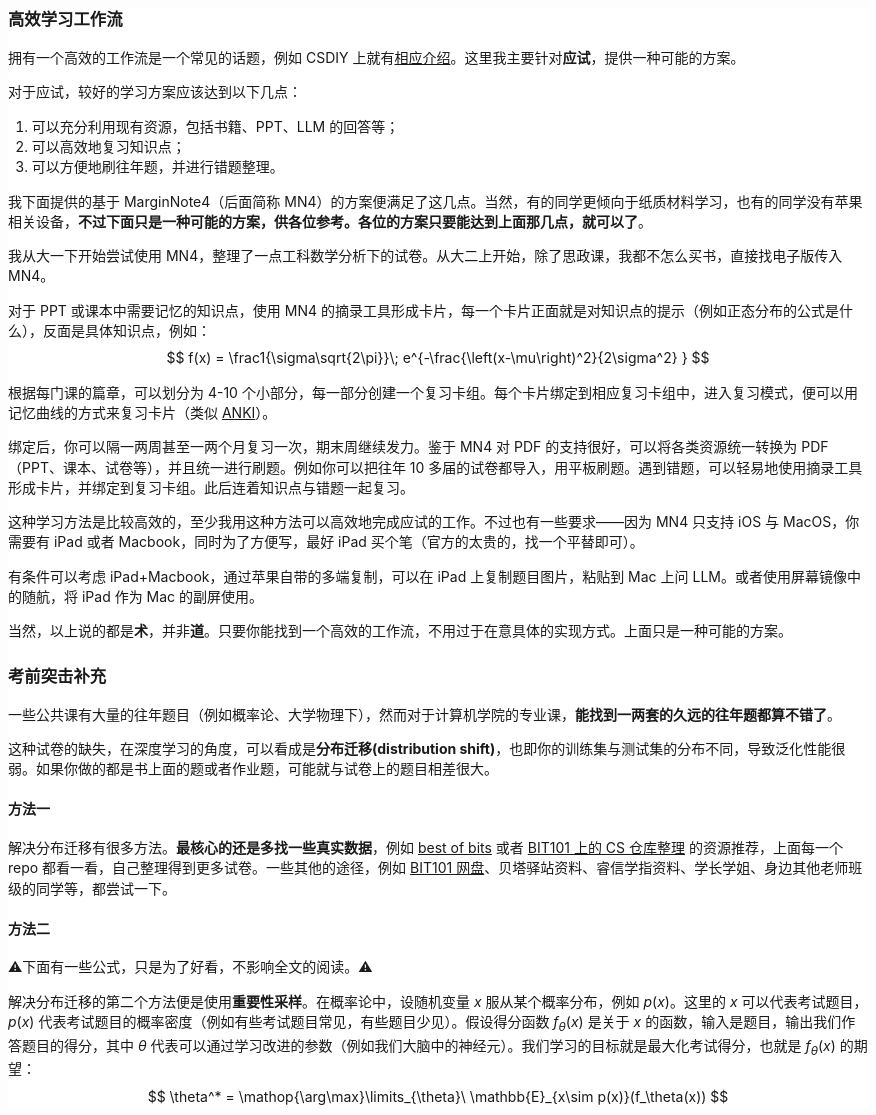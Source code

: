 
### 高效学习工作流

拥有一个高效的工作流是一个常见的话题，例如 CSDIY 上就有[相应介绍](https://csdiy.wiki/%E5%BF%85%E5%AD%A6%E5%B7%A5%E5%85%B7/workflow/)。这里我主要针对**应试**，提供一种可能的方案。

对于应试，较好的学习方案应该达到以下几点：
1. 可以充分利用现有资源，包括书籍、PPT、LLM 的回答等；
2. 可以高效地复习知识点；
3. 可以方便地刷往年题，并进行错题整理。

我下面提供的基于 MarginNote4（后面简称 MN4）的方案便满足了这几点。当然，有的同学更倾向于纸质材料学习，也有的同学没有苹果相关设备，**不过下面只是一种可能的方案，供各位参考。各位的方案只要能达到上面那几点，就可以了**。

我从大一下开始尝试使用 MN4，整理了一点工科数学分析下的试卷。从大二上开始，除了思政课，我都不怎么买书，直接找电子版传入 MN4。

对于 PPT 或课本中需要记忆的知识点，使用 MN4 的摘录工具形成卡片，每一个卡片正面就是对知识点的提示（例如正态分布的公式是什么），反面是具体知识点，例如：
$$ 
f(x) = \frac1{\sigma\sqrt{2\pi}}\; e^{-\frac{\left(x-\mu\right)^2}{2\sigma^2} } 
$$

根据每门课的篇章，可以划分为 4-10 个小部分，每一部分创建一个复习卡组。每个卡片绑定到相应复习卡组中，进入复习模式，便可以用记忆曲线的方式来复习卡片（类似 [ANKI](https://apps.ankiweb.net/)）。

绑定后，你可以隔一两周甚至一两个月复习一次，期末周继续发力。鉴于 MN4 对 PDF 的支持很好，可以将各类资源统一转换为 PDF（PPT、课本、试卷等），并且统一进行刷题。例如你可以把往年 10 多届的试卷都导入，用平板刷题。遇到错题，可以轻易地使用摘录工具形成卡片，并绑定到复习卡组。此后连着知识点与错题一起复习。

这种学习方法是比较高效的，至少我用这种方法可以高效地完成应试的工作。不过也有一些要求——因为 MN4 只支持 iOS 与 MacOS，你需要有 iPad 或者 Macbook，同时为了方便写，最好 iPad 买个笔（官方的太贵的，找一个平替即可）。

有条件可以考虑 iPad+Macbook，通过苹果自带的多端复制，可以在 iPad 上复制题目图片，粘贴到 Mac 上问 LLM。或者使用屏幕镜像中的随航，将 iPad 作为 Mac 的副屏使用。

当然，以上说的都是**术**，并非**道**。只要你能找到一个高效的工作流，不用过于在意具体的实现方式。上面只是一种可能的方案。


### 考前突击补充
一些公共课有大量的往年题目（例如概率论、大学物理下），然而对于计算机学院的专业课，**能找到一两套的久远的往年题都算不错了**。

这种试卷的缺失，在深度学习的角度，可以看成是**分布迁移(distribution shift)**，也即你的训练集与测试集的分布不同，导致泛化性能很弱。如果你做的都是书上面的题或者作业题，可能就与试卷上的题目相差很大。



#### 方法一
解决分布迁移有很多方法。**最核心的还是多找一些真实数据**，例如 [best of bits](https://github.com/YDX-2147483647/best-of-bits) 或者 [BIT101 上的 CS 仓库整理](https://bit101.cn/gallery/5850) 的资源推荐，上面每一个 repo 都看一看，自己整理得到更多试卷。一些其他的途径，例如 [BIT101 网盘](https://onedrive.bit101.cn/zh-CN/course/)、贝塔驿站资料、睿信学指资料、学长学姐、身边其他老师班级的同学等，都尝试一下。


#### 方法二
⚠️下面有一些公式，只是为了好看，不影响全文的阅读。⚠️

解决分布迁移的第二个方法便是使用**重要性采样**。在概率论中，设随机变量 $x$ 服从某个概率分布，例如 $p(x)$。这里的 $x$ 可以代表考试题目，$p(x)$ 代表考试题目的概率密度（例如有些考试题目常见，有些题目少见）。假设得分函数 $f_\theta(x)$ 是关于 $x$ 的函数，输入是题目，输出我们作答题目的得分，其中 $\theta$ 代表可以通过学习改进的参数（例如我们大脑中的神经元）。我们学习的目标就是最大化考试得分，也就是 $f_\theta(x)$ 的期望：
$$
\theta^* = \mathop{\arg\max}\limits_{\theta}\ \mathbb{E}_{x\sim p(x)}(f_\theta(x))
$$
